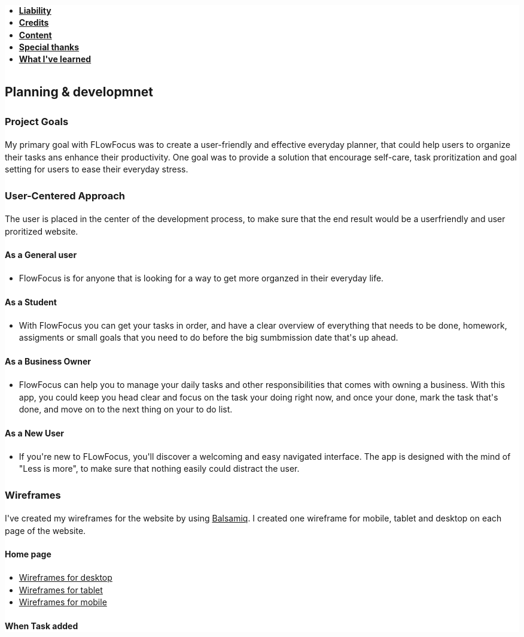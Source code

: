   - [**Liability**](#liability)
  - [**Credits**](#credits)
  - [**Content**](#content)
  - [**Special thanks**](#special-thanks)
  - [**What I've learned**](#what-ive-learned)

## Planning & developmnet

### Project Goals

My primary goal with FLowFocus was to create a user-friendly and effective everyday planner, that could help users to organize their tasks ans enhance their productivity. One goal was to provide a solution that encourage self-care, task proritization and goal setting for users to ease their everyday stress.

### User-Centered Approach

The user is placed in the center of the development process, to make sure that the end result would be a userfriendly and user proritized website.

#### As a General user

- FlowFocus is for anyone that is looking for a way to get more organzed in their everyday life.

#### As a Student

- With FlowFocus you can get your tasks in order, and have a clear overview of everything that needs to be done, homework, assigments or small goals that you need to do before the big sumbmission date that's up ahead.

#### As a Business Owner

- FlowFocus can help you to manage your daily tasks and other responsibilities that comes with owning a business. With this app, you could keep you head clear and focus on the task your doing right now, and once your done, mark the task that's done, and move on to the next thing on your to do list.

#### As a New User

- If you're new to FLowFocus, you'll discover a welcoming and easy navigated interface. The app is designed with the mind of "Less is more", to make sure that nothing easily could distract the user.

### Wireframes

I've created my wireframes for the website by using [Balsamiq](https://balsamiq.com/). I created one wireframe for mobile, tablet and desktop on each page of the website.

#### **Home page**

- [Wireframes for desktop](./docs/wireframes/homepage-desktop-wireframes.png)
- [Wireframes for tablet](./docs/wireframes/homepage-tablet-wireframes.png)
- [Wireframes for mobile](./docs/wireframes/homepage-mobile-wireframe.png)

#### **When Task added**
